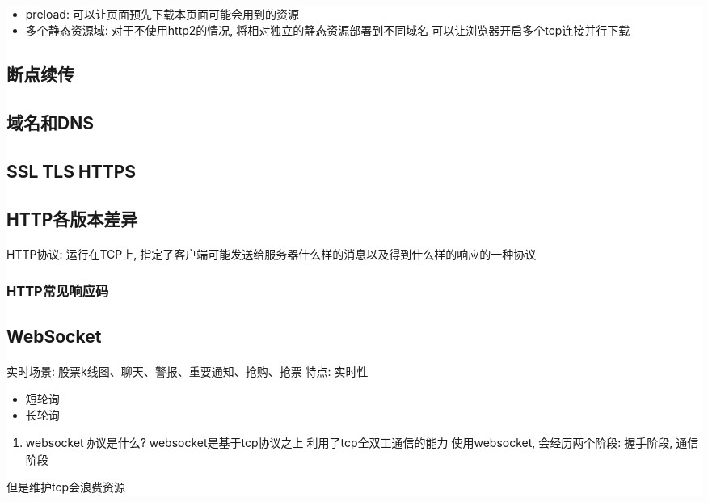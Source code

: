   - preload: 可以让页面预先下载本页面可能会用到的资源
- 多个静态资源域: 对于不使用http2的情况, 将相对独立的静态资源部署到不同域名 可以让浏览器开启多个tcp连接并行下载



## 断点续传

## 域名和DNS

## SSL TLS HTTPS

## HTTP各版本差异
HTTP协议: 运行在TCP上, 指定了客户端可能发送给服务器什么样的消息以及得到什么样的响应的一种协议

### HTTP常见响应码

## WebSocket
实时场景: 股票k线图、聊天、警报、重要通知、抢购、抢票
特点: 实时性
- 短轮询
- 长轮询

1. websocket协议是什么?
websocket是基于tcp协议之上 利用了tcp全双工通信的能力
使用websocket, 会经历两个阶段: 握手阶段, 通信阶段

但是维护tcp会浪费资源

